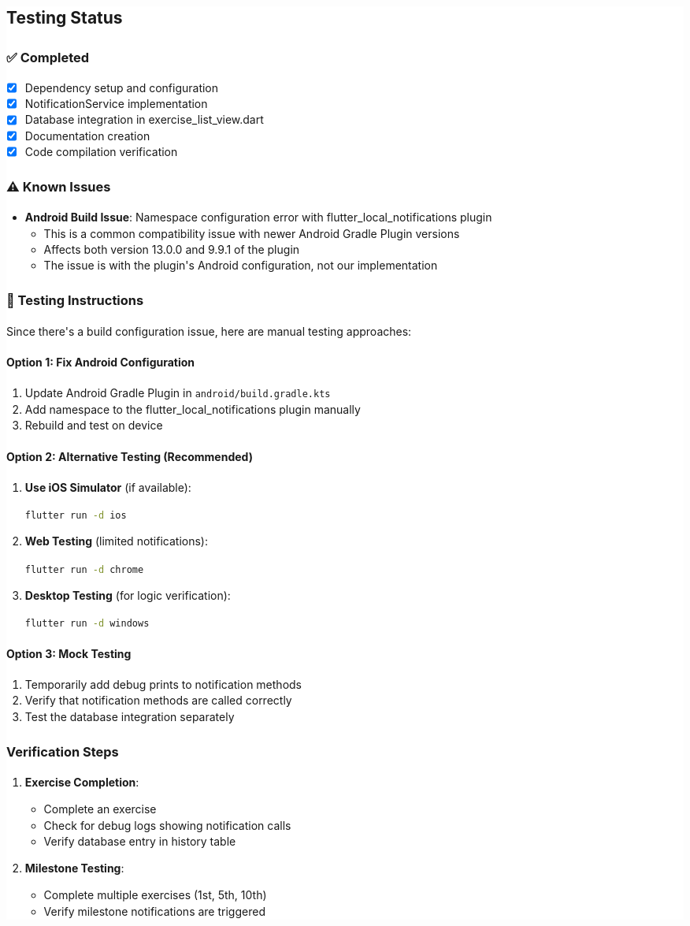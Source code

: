 ## Testing Status

### ✅ Completed
- [x] Dependency setup and configuration
- [x] NotificationService implementation
- [x] Database integration in exercise_list_view.dart
- [x] Documentation creation
- [x] Code compilation verification

### ⚠️ Known Issues
- **Android Build Issue**: Namespace configuration error with flutter_local_notifications plugin
  - This is a common compatibility issue with newer Android Gradle Plugin versions
  - Affects both version 13.0.0 and 9.9.1 of the plugin
  - The issue is with the plugin's Android configuration, not our implementation

### 🧪 Testing Instructions

Since there's a build configuration issue, here are manual testing approaches:

#### Option 1: Fix Android Configuration
1. Update Android Gradle Plugin in `android/build.gradle.kts`
2. Add namespace to the flutter_local_notifications plugin manually
3. Rebuild and test on device

#### Option 2: Alternative Testing (Recommended)
1. **Use iOS Simulator** (if available):
   ```bash
   flutter run -d ios
   ```

2. **Web Testing** (limited notifications):
   ```bash
   flutter run -d chrome
   ```

3. **Desktop Testing** (for logic verification):
   ```bash
   flutter run -d windows
   ```

#### Option 3: Mock Testing
1. Temporarily add debug prints to notification methods
2. Verify that notification methods are called correctly
3. Test the database integration separately

### Verification Steps
1. **Exercise Completion**:
   - Complete an exercise
   - Check for debug logs showing notification calls
   - Verify database entry in history table

2. **Milestone Testing**:
   - Complete multiple exercises (1st, 5th, 10th)
   - Verify milestone notifications are triggered
